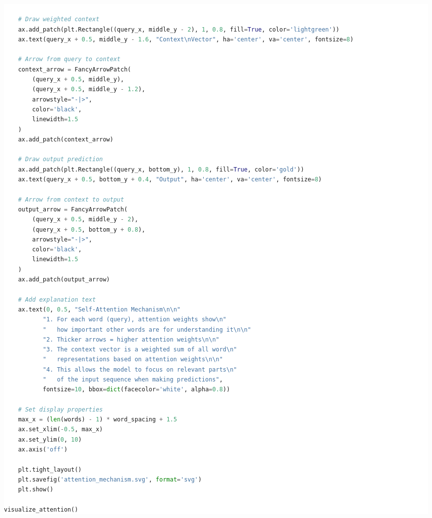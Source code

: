 ```python
    
    # Draw weighted context
    ax.add_patch(plt.Rectangle((query_x, middle_y - 2), 1, 0.8, fill=True, color='lightgreen'))
    ax.text(query_x + 0.5, middle_y - 1.6, "Context\nVector", ha='center', va='center', fontsize=8)
    
    # Arrow from query to context
    context_arrow = FancyArrowPatch(
        (query_x + 0.5, middle_y),
        (query_x + 0.5, middle_y - 1.2),
        arrowstyle="-|>",
        color='black',
        linewidth=1.5
    )
    ax.add_patch(context_arrow)
    
    # Draw output prediction
    ax.add_patch(plt.Rectangle((query_x, bottom_y), 1, 0.8, fill=True, color='gold'))
    ax.text(query_x + 0.5, bottom_y + 0.4, "Output", ha='center', va='center', fontsize=8)
    
    # Arrow from context to output
    output_arrow = FancyArrowPatch(
        (query_x + 0.5, middle_y - 2),
        (query_x + 0.5, bottom_y + 0.8),
        arrowstyle="-|>",
        color='black',
        linewidth=1.5
    )
    ax.add_patch(output_arrow)
    
    # Add explanation text
    ax.text(0, 0.5, "Self-Attention Mechanism\n\n"
           "1. For each word (query), attention weights show\n"
           "   how important other words are for understanding it\n\n"
           "2. Thicker arrows = higher attention weights\n\n"
           "3. The context vector is a weighted sum of all word\n"
           "   representations based on attention weights\n\n"
           "4. This allows the model to focus on relevant parts\n"
           "   of the input sequence when making predictions",
           fontsize=10, bbox=dict(facecolor='white', alpha=0.8))
    
    # Set display properties
    max_x = (len(words) - 1) * word_spacing + 1.5
    ax.set_xlim(-0.5, max_x)
    ax.set_ylim(0, 10)
    ax.axis('off')
    
    plt.tight_layout()
    plt.savefig('attention_mechanism.svg', format='svg')
    plt.show()

visualize_attention()
```
